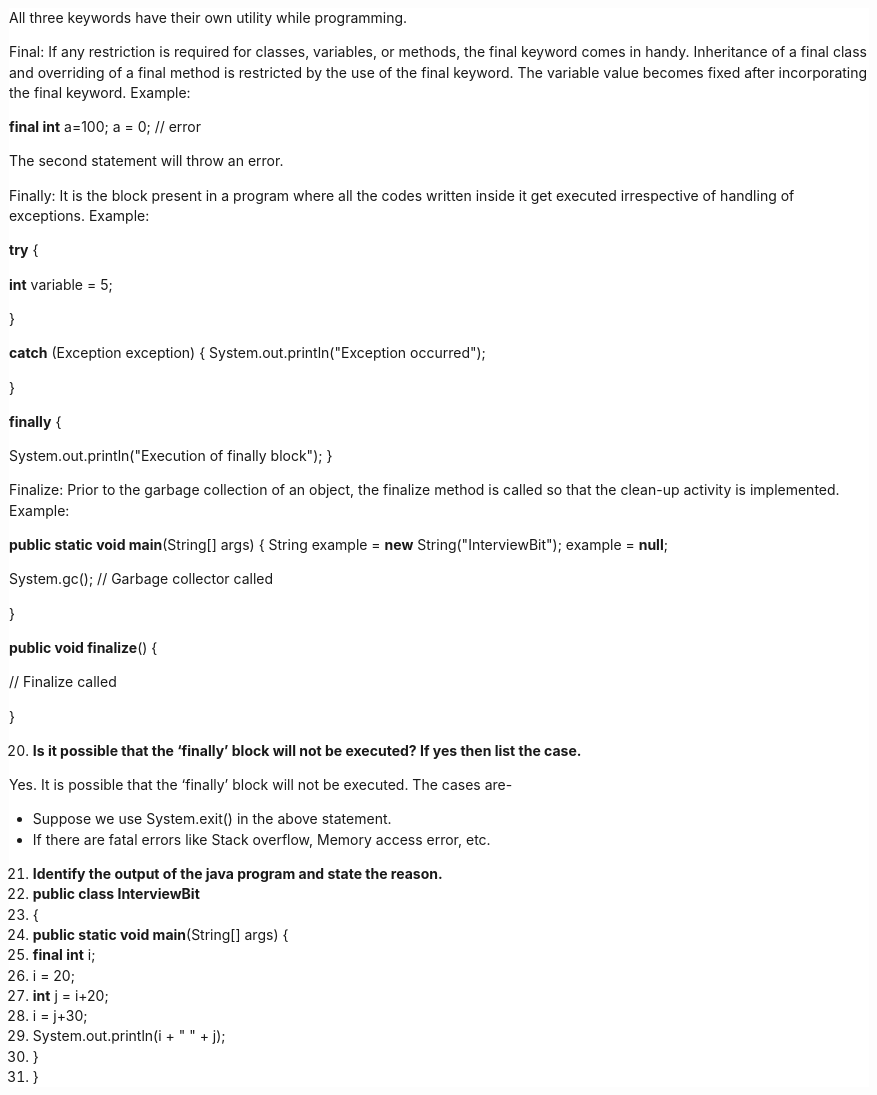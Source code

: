All three keywords have their own utility while programming.

Final: If any restriction is required for classes, variables, or methods, the final keyword comes in handy. Inheritance of a final class and overriding of a final method is restricted by the use of the final keyword. The variable value becomes fixed after incorporating the final keyword. Example:

**final int** a=100; a = 0; // error

The second statement will throw an error.

Finally: It is the block present in a program where all the codes written inside it get executed irrespective of handling of exceptions. Example:

**try** {

**int** variable = 5;

}

**catch** (Exception exception) { System.out.println("Exception occurred");

}

**finally** {

System.out.println("Execution of finally block"); }

Finalize: Prior to the garbage collection of an object, the finalize method is called so that the clean-up activity is implemented. Example:

**public static void main**(String[] args) { String example = **new** String("InterviewBit"); example = **null**;

System.gc(); // Garbage collector called

}

**public void finalize**() {

// Finalize called

}

20. **Is it possible that the ‘finally’ block will not be executed? If yes then list the case.**

Yes. It is possible that the ‘finally’ block will not be executed. The cases are-

- Suppose we use System.exit() in the above statement.
- If there are fatal errors like Stack overflow, Memory access error, etc.
21. **Identify the output of the java program and state the reason.**
1. **public class InterviewBit**
1. {
1. **public static void main**(String[] args) {
1. **final int** i;
5. i = 20;
5. **int** j = i+20;
5. i = j+30;
5. System.out.println(i + " " + j);
5. }
5. }
